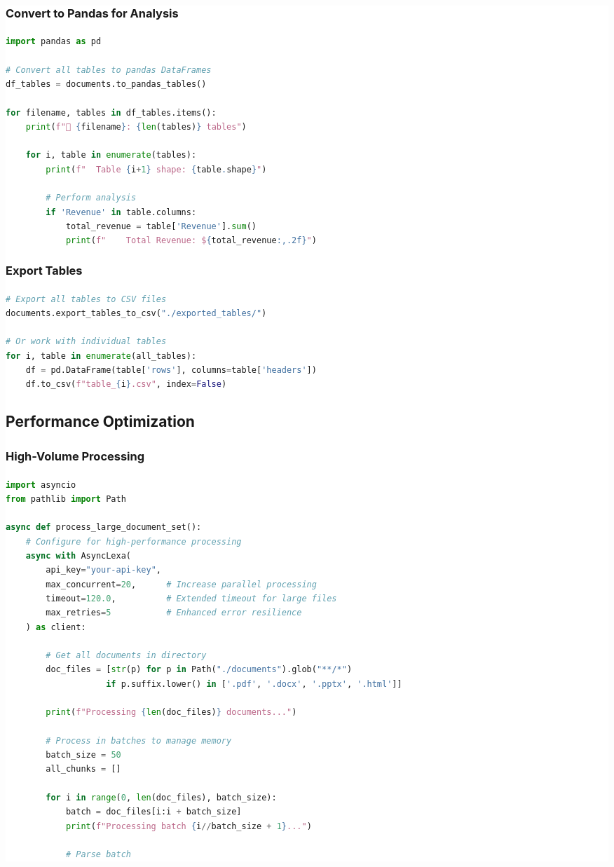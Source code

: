 ### Convert to Pandas for Analysis

```python
import pandas as pd

# Convert all tables to pandas DataFrames
df_tables = documents.to_pandas_tables()

for filename, tables in df_tables.items():
    print(f"📄 {filename}: {len(tables)} tables")
    
    for i, table in enumerate(tables):
        print(f"  Table {i+1} shape: {table.shape}")
        
        # Perform analysis
        if 'Revenue' in table.columns:
            total_revenue = table['Revenue'].sum()
            print(f"    Total Revenue: ${total_revenue:,.2f}")
```

### Export Tables

```python
# Export all tables to CSV files
documents.export_tables_to_csv("./exported_tables/")

# Or work with individual tables
for i, table in enumerate(all_tables):
    df = pd.DataFrame(table['rows'], columns=table['headers'])
    df.to_csv(f"table_{i}.csv", index=False)
```

## Performance Optimization

### High-Volume Processing

```python
import asyncio
from pathlib import Path

async def process_large_document_set():
    # Configure for high-performance processing
    async with AsyncLexa(
        api_key="your-api-key",
        max_concurrent=20,      # Increase parallel processing
        timeout=120.0,          # Extended timeout for large files
        max_retries=5           # Enhanced error resilience
    ) as client:
        
        # Get all documents in directory
        doc_files = [str(p) for p in Path("./documents").glob("**/*") 
                    if p.suffix.lower() in ['.pdf', '.docx', '.pptx', '.html']]
        
        print(f"Processing {len(doc_files)} documents...")
        
        # Process in batches to manage memory
        batch_size = 50
        all_chunks = []
        
        for i in range(0, len(doc_files), batch_size):
            batch = doc_files[i:i + batch_size]
            print(f"Processing batch {i//batch_size + 1}...")
            
            # Parse batch
```